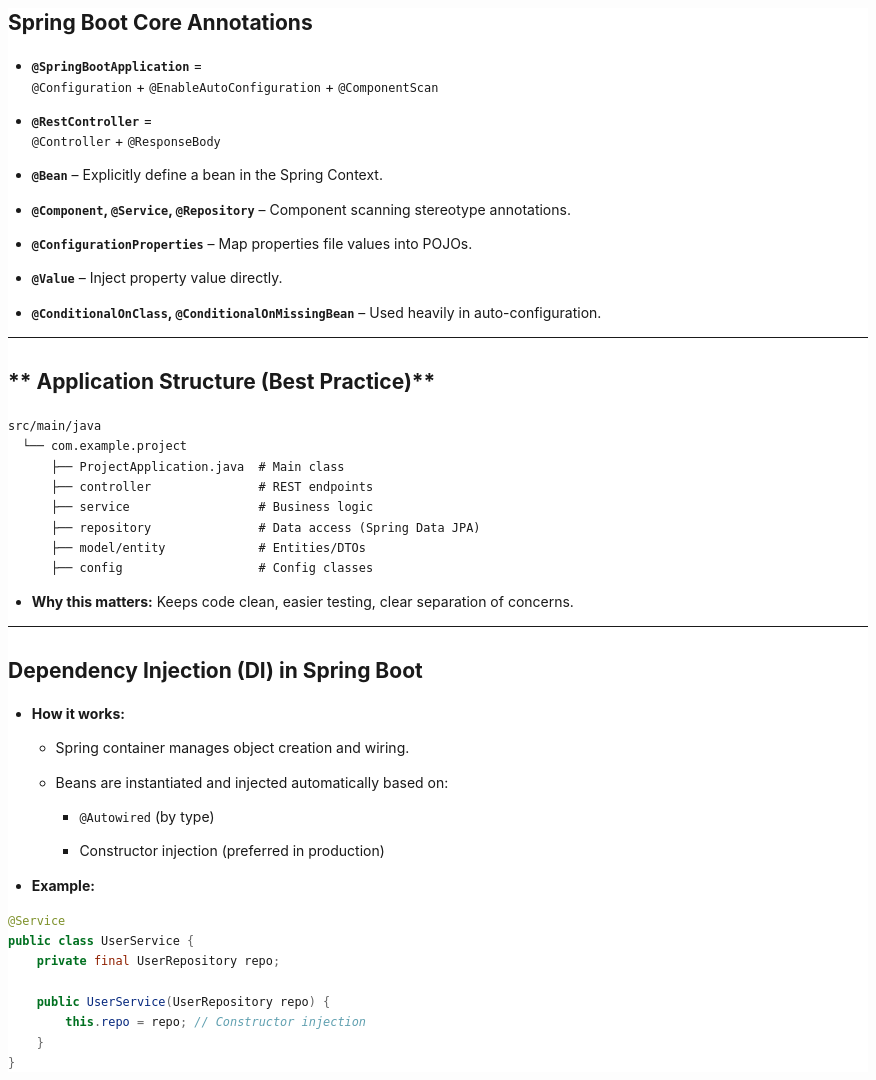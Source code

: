 ## **Spring Boot Core Annotations**

- **`@SpringBootApplication`** =  
    `@Configuration` + `@EnableAutoConfiguration` + `@ComponentScan`
    
- **`@RestController`** =  
    `@Controller` + `@ResponseBody`
    
- **`@Bean`** – Explicitly define a bean in the Spring Context.
    
- **`@Component`, `@Service`, `@Repository`** – Component scanning stereotype annotations.
    
- **`@ConfigurationProperties`** – Map properties file values into POJOs.
    
- **`@Value`** – Inject property value directly.
    
- **`@ConditionalOnClass`, `@ConditionalOnMissingBean`** – Used heavily in auto-configuration.
    

---

## ** Application Structure (Best Practice)**

```
src/main/java
  └── com.example.project
      ├── ProjectApplication.java  # Main class
      ├── controller               # REST endpoints
      ├── service                  # Business logic
      ├── repository               # Data access (Spring Data JPA)
      ├── model/entity             # Entities/DTOs
      ├── config                   # Config classes
```

- **Why this matters:** Keeps code clean, easier testing, clear separation of concerns.
    

---

## **Dependency Injection (DI) in Spring Boot**

- **How it works:**
    
    - Spring container manages object creation and wiring.
        
    - Beans are instantiated and injected automatically based on:
        
        - `@Autowired` (by type)
            
        - Constructor injection (preferred in production)
            
- **Example:**
    

```java
@Service
public class UserService {
    private final UserRepository repo;

    public UserService(UserRepository repo) {
        this.repo = repo; // Constructor injection
    }
}
```

